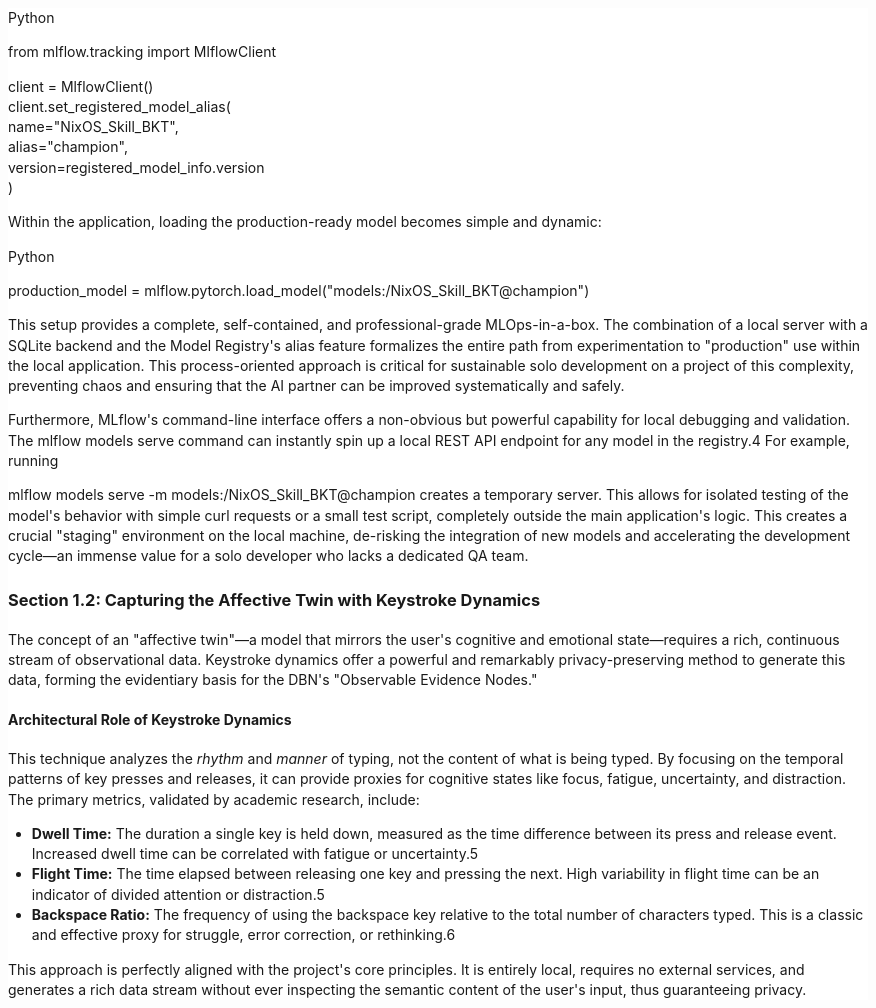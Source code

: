 Python

from mlflow.tracking import MlflowClient

client \= MlflowClient()  
client.set\_registered\_model\_alias(  
    name="NixOS\_Skill\_BKT",  
    alias="champion",  
    version=registered\_model\_info.version  
)

Within the application, loading the production-ready model becomes simple and dynamic:

Python

production\_model \= mlflow.pytorch.load\_model("models:/NixOS\_Skill\_BKT@champion")

This setup provides a complete, self-contained, and professional-grade MLOps-in-a-box. The combination of a local server with a SQLite backend and the Model Registry's alias feature formalizes the entire path from experimentation to "production" use within the local application. This process-oriented approach is critical for sustainable solo development on a project of this complexity, preventing chaos and ensuring that the AI partner can be improved systematically and safely.

Furthermore, MLflow's command-line interface offers a non-obvious but powerful capability for local debugging and validation. The mlflow models serve command can instantly spin up a local REST API endpoint for any model in the registry.4 For example, running

mlflow models serve \-m models:/NixOS\_Skill\_BKT@champion creates a temporary server. This allows for isolated testing of the model's behavior with simple curl requests or a small test script, completely outside the main application's logic. This creates a crucial "staging" environment on the local machine, de-risking the integration of new models and accelerating the development cycle—an immense value for a solo developer who lacks a dedicated QA team.

### **Section 1.2: Capturing the Affective Twin with Keystroke Dynamics**

The concept of an "affective twin"—a model that mirrors the user's cognitive and emotional state—requires a rich, continuous stream of observational data. Keystroke dynamics offer a powerful and remarkably privacy-preserving method to generate this data, forming the evidentiary basis for the DBN's "Observable Evidence Nodes."

#### **Architectural Role of Keystroke Dynamics**

This technique analyzes the *rhythm* and *manner* of typing, not the content of what is being typed. By focusing on the temporal patterns of key presses and releases, it can provide proxies for cognitive states like focus, fatigue, uncertainty, and distraction. The primary metrics, validated by academic research, include:

* **Dwell Time:** The duration a single key is held down, measured as the time difference between its press and release event. Increased dwell time can be correlated with fatigue or uncertainty.5  
* **Flight Time:** The time elapsed between releasing one key and pressing the next. High variability in flight time can be an indicator of divided attention or distraction.5  
* **Backspace Ratio:** The frequency of using the backspace key relative to the total number of characters typed. This is a classic and effective proxy for struggle, error correction, or rethinking.6

This approach is perfectly aligned with the project's core principles. It is entirely local, requires no external services, and generates a rich data stream without ever inspecting the semantic content of the user's input, thus guaranteeing privacy.
